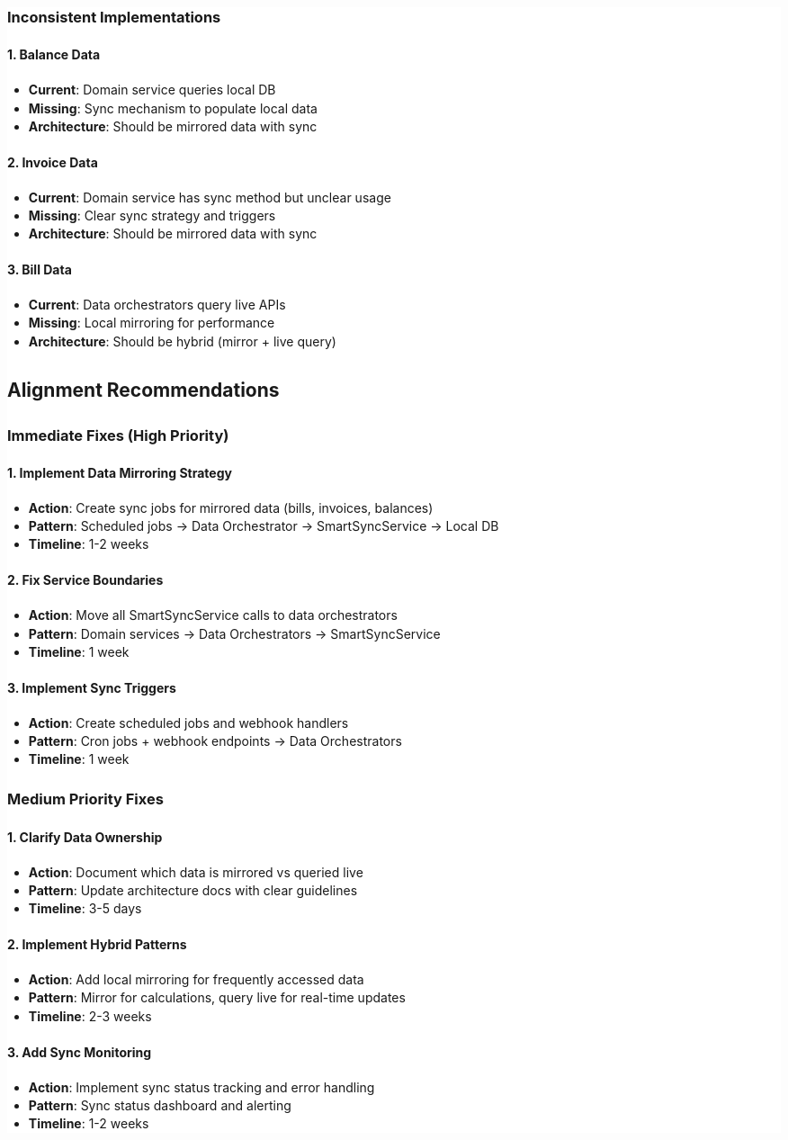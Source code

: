 ### **Inconsistent Implementations**

#### **1. Balance Data**
- **Current**: Domain service queries local DB
- **Missing**: Sync mechanism to populate local data
- **Architecture**: Should be mirrored data with sync

#### **2. Invoice Data**
- **Current**: Domain service has sync method but unclear usage
- **Missing**: Clear sync strategy and triggers
- **Architecture**: Should be mirrored data with sync

#### **3. Bill Data**
- **Current**: Data orchestrators query live APIs
- **Missing**: Local mirroring for performance
- **Architecture**: Should be hybrid (mirror + live query)

## **Alignment Recommendations**

### **Immediate Fixes (High Priority)**

#### **1. Implement Data Mirroring Strategy**
- **Action**: Create sync jobs for mirrored data (bills, invoices, balances)
- **Pattern**: Scheduled jobs → Data Orchestrator → SmartSyncService → Local DB
- **Timeline**: 1-2 weeks

#### **2. Fix Service Boundaries**
- **Action**: Move all SmartSyncService calls to data orchestrators
- **Pattern**: Domain services → Data Orchestrators → SmartSyncService
- **Timeline**: 1 week

#### **3. Implement Sync Triggers**
- **Action**: Create scheduled jobs and webhook handlers
- **Pattern**: Cron jobs + webhook endpoints → Data Orchestrators
- **Timeline**: 1 week

### **Medium Priority Fixes**

#### **1. Clarify Data Ownership**
- **Action**: Document which data is mirrored vs queried live
- **Pattern**: Update architecture docs with clear guidelines
- **Timeline**: 3-5 days

#### **2. Implement Hybrid Patterns**
- **Action**: Add local mirroring for frequently accessed data
- **Pattern**: Mirror for calculations, query live for real-time updates
- **Timeline**: 2-3 weeks

#### **3. Add Sync Monitoring**
- **Action**: Implement sync status tracking and error handling
- **Pattern**: Sync status dashboard and alerting
- **Timeline**: 1-2 weeks
